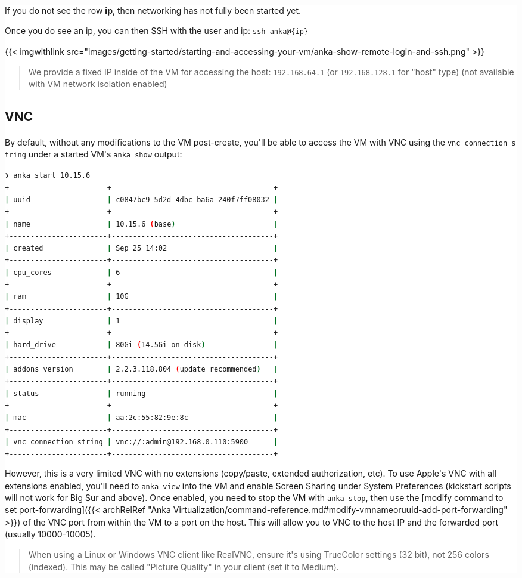 If you do not see the row **ip**, then networking has not fully been started yet.

Once you do see an ip, you can then SSH with the user and ip: `ssh anka@{ip}`

{{< imgwithlink src="images/getting-started/starting-and-accessing-your-vm/anka-show-remote-login-and-ssh.png" >}}

> We provide a fixed IP inside of the VM for accessing the host: `192.168.64.1` (or `192.168.128.1` for "host" type) (not available with VM network isolation enabled)

## VNC

By default, without any modifications to the VM post-create, you'll be able to access the VM with VNC using the `vnc_connection_string` under a started VM's `anka show` output:

```bash
❯ anka start 10.15.6
+-----------------------+--------------------------------------+
| uuid                  | c0847bc9-5d2d-4dbc-ba6a-240f7ff08032 |
+-----------------------+--------------------------------------+
| name                  | 10.15.6 (base)                       |
+-----------------------+--------------------------------------+
| created               | Sep 25 14:02                         |
+-----------------------+--------------------------------------+
| cpu_cores             | 6                                    |
+-----------------------+--------------------------------------+
| ram                   | 10G                                  |
+-----------------------+--------------------------------------+
| display               | 1                                    |
+-----------------------+--------------------------------------+
| hard_drive            | 80Gi (14.5Gi on disk)                |
+-----------------------+--------------------------------------+
| addons_version        | 2.2.3.118.804 (update recommended)   |
+-----------------------+--------------------------------------+
| status                | running                              |
+-----------------------+--------------------------------------+
| mac                   | aa:2c:55:82:9e:8c                    |
+-----------------------+--------------------------------------+
| vnc_connection_string | vnc://:admin@192.168.0.110:5900      |
+-----------------------+--------------------------------------+
```

However, this is a very limited VNC with no extensions (copy/paste, extended authorization, etc). To use Apple's VNC with all extensions enabled, you'll need to `anka view` into the VM and enable Screen Sharing under System Preferences (kickstart scripts will not work for Big Sur and above). Once enabled, you need to stop the VM with `anka stop`, then use the [modify command to set port-forwarding]({{< archRelRef "Anka Virtualization/command-reference.md#modify-vmnameoruuid-add-port-forwarding" >}}) of the VNC port from within the VM to a port on the host. This will allow you to VNC to the host IP and the forwarded port (usually 10000-10005).

> When using a Linux or Windows VNC client like RealVNC, ensure it's using TrueColor settings (32 bit), not 256 colors (indexed). This may be called "Picture Quality" in your client (set it to Medium).
